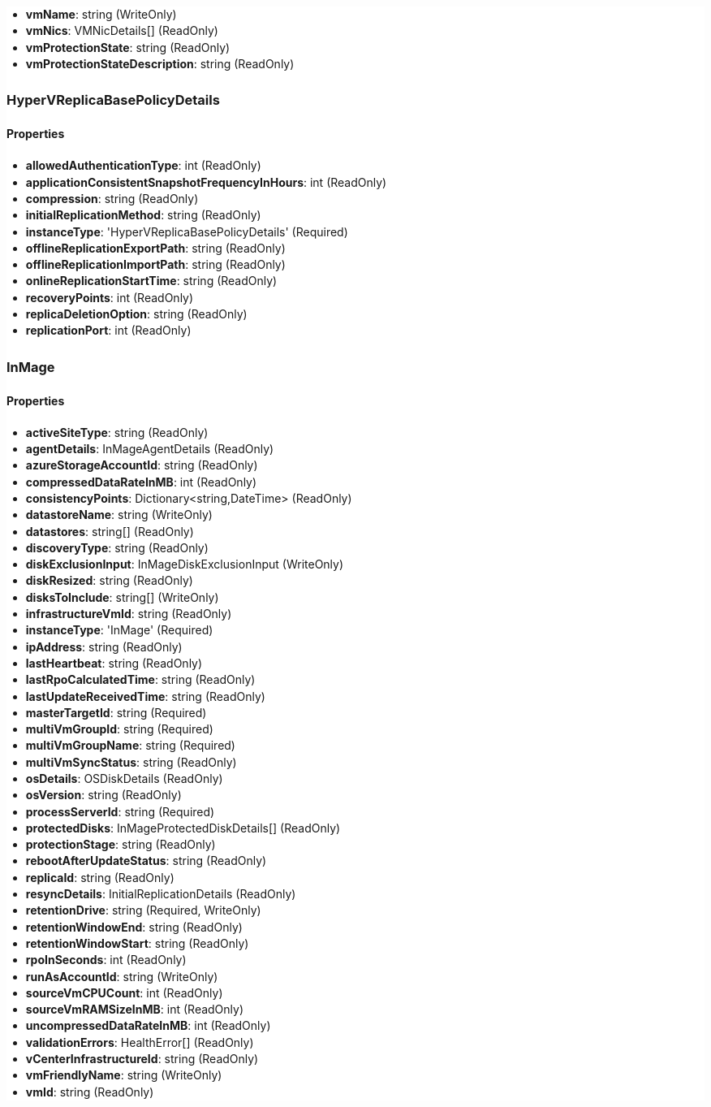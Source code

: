 * **vmName**: string (WriteOnly)
* **vmNics**: VMNicDetails[] (ReadOnly)
* **vmProtectionState**: string (ReadOnly)
* **vmProtectionStateDescription**: string (ReadOnly)

### HyperVReplicaBasePolicyDetails
#### Properties
* **allowedAuthenticationType**: int (ReadOnly)
* **applicationConsistentSnapshotFrequencyInHours**: int (ReadOnly)
* **compression**: string (ReadOnly)
* **initialReplicationMethod**: string (ReadOnly)
* **instanceType**: 'HyperVReplicaBasePolicyDetails' (Required)
* **offlineReplicationExportPath**: string (ReadOnly)
* **offlineReplicationImportPath**: string (ReadOnly)
* **onlineReplicationStartTime**: string (ReadOnly)
* **recoveryPoints**: int (ReadOnly)
* **replicaDeletionOption**: string (ReadOnly)
* **replicationPort**: int (ReadOnly)

### InMage
#### Properties
* **activeSiteType**: string (ReadOnly)
* **agentDetails**: InMageAgentDetails (ReadOnly)
* **azureStorageAccountId**: string (ReadOnly)
* **compressedDataRateInMB**: int (ReadOnly)
* **consistencyPoints**: Dictionary<string,DateTime> (ReadOnly)
* **datastoreName**: string (WriteOnly)
* **datastores**: string[] (ReadOnly)
* **discoveryType**: string (ReadOnly)
* **diskExclusionInput**: InMageDiskExclusionInput (WriteOnly)
* **diskResized**: string (ReadOnly)
* **disksToInclude**: string[] (WriteOnly)
* **infrastructureVmId**: string (ReadOnly)
* **instanceType**: 'InMage' (Required)
* **ipAddress**: string (ReadOnly)
* **lastHeartbeat**: string (ReadOnly)
* **lastRpoCalculatedTime**: string (ReadOnly)
* **lastUpdateReceivedTime**: string (ReadOnly)
* **masterTargetId**: string (Required)
* **multiVmGroupId**: string (Required)
* **multiVmGroupName**: string (Required)
* **multiVmSyncStatus**: string (ReadOnly)
* **osDetails**: OSDiskDetails (ReadOnly)
* **osVersion**: string (ReadOnly)
* **processServerId**: string (Required)
* **protectedDisks**: InMageProtectedDiskDetails[] (ReadOnly)
* **protectionStage**: string (ReadOnly)
* **rebootAfterUpdateStatus**: string (ReadOnly)
* **replicaId**: string (ReadOnly)
* **resyncDetails**: InitialReplicationDetails (ReadOnly)
* **retentionDrive**: string (Required, WriteOnly)
* **retentionWindowEnd**: string (ReadOnly)
* **retentionWindowStart**: string (ReadOnly)
* **rpoInSeconds**: int (ReadOnly)
* **runAsAccountId**: string (WriteOnly)
* **sourceVmCPUCount**: int (ReadOnly)
* **sourceVmRAMSizeInMB**: int (ReadOnly)
* **uncompressedDataRateInMB**: int (ReadOnly)
* **validationErrors**: HealthError[] (ReadOnly)
* **vCenterInfrastructureId**: string (ReadOnly)
* **vmFriendlyName**: string (WriteOnly)
* **vmId**: string (ReadOnly)